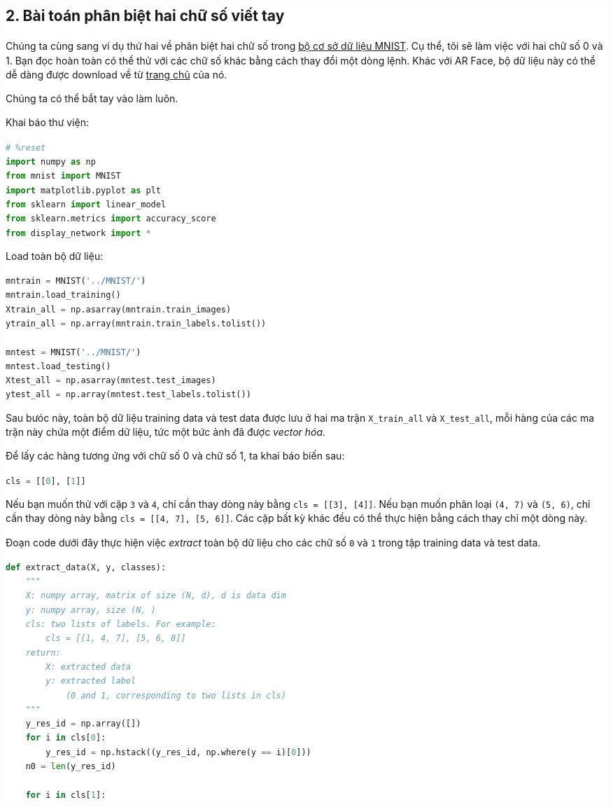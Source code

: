 ## 2. Bài toán phân biệt hai chữ số viết tay 
Chúng ta cùng sang ví dụ thứ hai về phân biệt hai chữ số trong [bộ cơ sở dữ liệu MNIST](/2017/01/04/kmeans2/#bo-co-so-du-lieu-mnist). Cụ thể, tôi sẽ làm việc với hai chữ số 0 và 1. Bạn đọc hoàn toàn có thể thử với các chữ số khác bằng cách thay đổi một dòng lệnh. Khác với AR Face, bộ dữ liệu này có thể dễ dàng được download về từ [trang chủ](http://yann.lecun.com/exdb/mnist/) của nó.

Chúng ta có thể bắt tay vào làm luôn. 

Khai báo thư viện:

```python
# %reset
import numpy as np 
from mnist import MNIST
import matplotlib.pyplot as plt
from sklearn import linear_model
from sklearn.metrics import accuracy_score
from display_network import *
```

Load toàn bộ dữ liệu:

```python
mntrain = MNIST('../MNIST/')
mntrain.load_training()
Xtrain_all = np.asarray(mntrain.train_images)
ytrain_all = np.array(mntrain.train_labels.tolist())

mntest = MNIST('../MNIST/')
mntest.load_testing()
Xtest_all = np.asarray(mntest.test_images)
ytest_all = np.array(mntest.test_labels.tolist())
```

Sau bưóc này, toàn bộ dữ liệu training data và test data được lưu ở hai ma trận `X_train_all` và `X_test_all`, mỗi hàng của các ma trận này chứa một điểm dữ liệu, tức một bức ảnh đã được _vector hóa_. 

Để lấy các hàng tương ứng với chữ số 0 và chữ số 1, ta khai báo biến sau:

```python
cls = [[0], [1]]
```

Nếu bạn muốn thử với cặp `3` và `4`, chỉ cần thay dòng này bằng `cls = [[3], [4]]`. Nếu bạn muốn phân loại `(4, 7)` và `(5, 6)`, chỉ cần thay dòng này bằng `cls = [[4, 7], [5, 6]]`. Các cặp bất kỳ khác đều có thể thực hiện bằng cách thay chỉ một dòng này. 

Đoạn code dưới đây thực hiện việc _extract_ toàn bộ dữ liệu cho các chữ số `0` và `1` trong tập training data và test data. 

```python
def extract_data(X, y, classes):
    """
    X: numpy array, matrix of size (N, d), d is data dim
    y: numpy array, size (N, )
    cls: two lists of labels. For example: 
        cls = [[1, 4, 7], [5, 6, 8]]
    return:
        X: extracted data
        y: extracted label 
            (0 and 1, corresponding to two lists in cls)
    """
    y_res_id = np.array([])
    for i in cls[0]:
        y_res_id = np.hstack((y_res_id, np.where(y == i)[0]))
    n0 = len(y_res_id)

    for i in cls[1]:
```